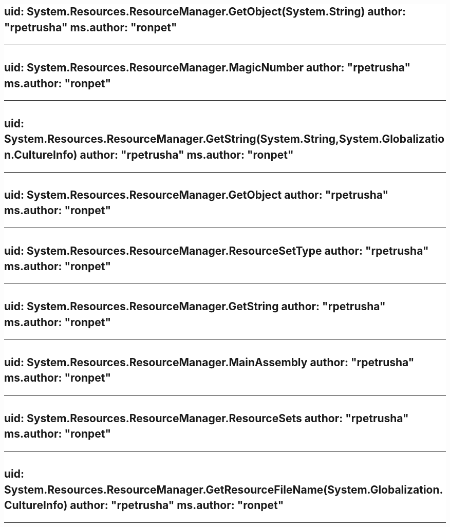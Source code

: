 uid: System.Resources.ResourceManager.GetObject(System.String)
author: "rpetrusha"
ms.author: "ronpet"
---

---
uid: System.Resources.ResourceManager.MagicNumber
author: "rpetrusha"
ms.author: "ronpet"
---

---
uid: System.Resources.ResourceManager.GetString(System.String,System.Globalization.CultureInfo)
author: "rpetrusha"
ms.author: "ronpet"
---

---
uid: System.Resources.ResourceManager.GetObject
author: "rpetrusha"
ms.author: "ronpet"
---

---
uid: System.Resources.ResourceManager.ResourceSetType
author: "rpetrusha"
ms.author: "ronpet"
---

---
uid: System.Resources.ResourceManager.GetString
author: "rpetrusha"
ms.author: "ronpet"
---

---
uid: System.Resources.ResourceManager.MainAssembly
author: "rpetrusha"
ms.author: "ronpet"
---

---
uid: System.Resources.ResourceManager.ResourceSets
author: "rpetrusha"
ms.author: "ronpet"
---

---
uid: System.Resources.ResourceManager.GetResourceFileName(System.Globalization.CultureInfo)
author: "rpetrusha"
ms.author: "ronpet"
---

---